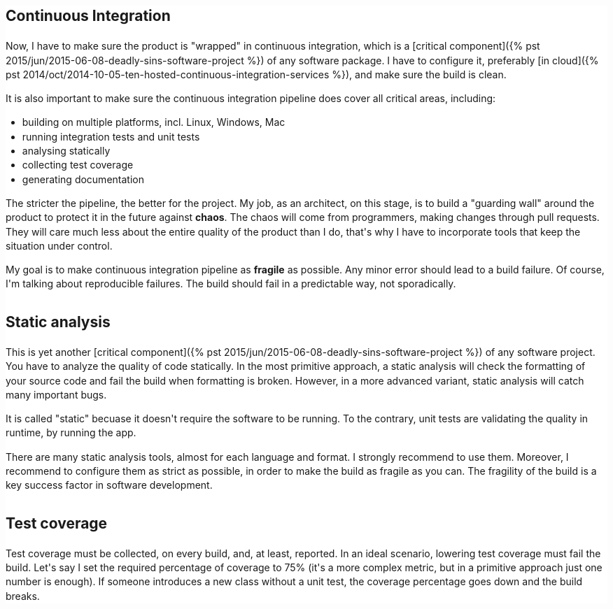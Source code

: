 ## Continuous Integration

Now, I have to make sure the product is "wrapped" in continuous integration,
which is a [critical component]({% pst 2015/jun/2015-06-08-deadly-sins-software-project %})
of any software package. I have to configure it, preferably
[in cloud]({% pst 2014/oct/2014-10-05-ten-hosted-continuous-integration-services %}),
and make sure the build is clean.

It is also important to make sure the continuous integration pipeline
does cover all critical areas, including:

 * building on multiple platforms, incl. Linux, Windows, Mac
 * running integration tests and unit tests
 * analysing statically
 * collecting test coverage
 * generating documentation

The stricter the pipeline, the better for the project. My job, as an architect,
on this stage, is to build a "guarding wall" around the product to protect
it in the future against **chaos**. The chaos will come from programmers, making
changes through pull requests. They will care much less about the entire
quality of the product than I do, that's why I have to incorporate tools
that keep the situation under control.

My goal is to make continuous integration pipeline as **fragile** as possible.
Any minor error should lead to a build failure. Of course, I'm talking about
reproducible failures. The build should fail in a predictable way, not
sporadically.

## Static analysis

This is yet another [critical component]({% pst 2015/jun/2015-06-08-deadly-sins-software-project %})
of any software project. You have to analyze the quality of code statically.
In the most primitive approach, a static analysis will check the formatting
of your source code and fail the build when formatting is broken. However,
in a more advanced variant, static analysis will catch many important bugs.

It is called "static" becuase it doesn't require the software to be running.
To the contrary, unit tests are validating the quality in runtime,
by running the app.

There are many static analysis tools, almost for each language and format.
I strongly recommend to use them. Moreover, I recommend to configure them
as strict as possible, in order to make the build as fragile as you can.
The fragility of the build is a key success factor in software development.

## Test coverage

Test coverage must be collected, on every build, and, at least, reported. In
an ideal scenario, lowering test coverage must fail the build. Let's say I set
the required percentage of coverage to 75% (it's a more complex metric, but
in a primitive approach just one number is enough). If someone introduces
a new class without a unit test, the coverage percentage goes down and
the build breaks.

